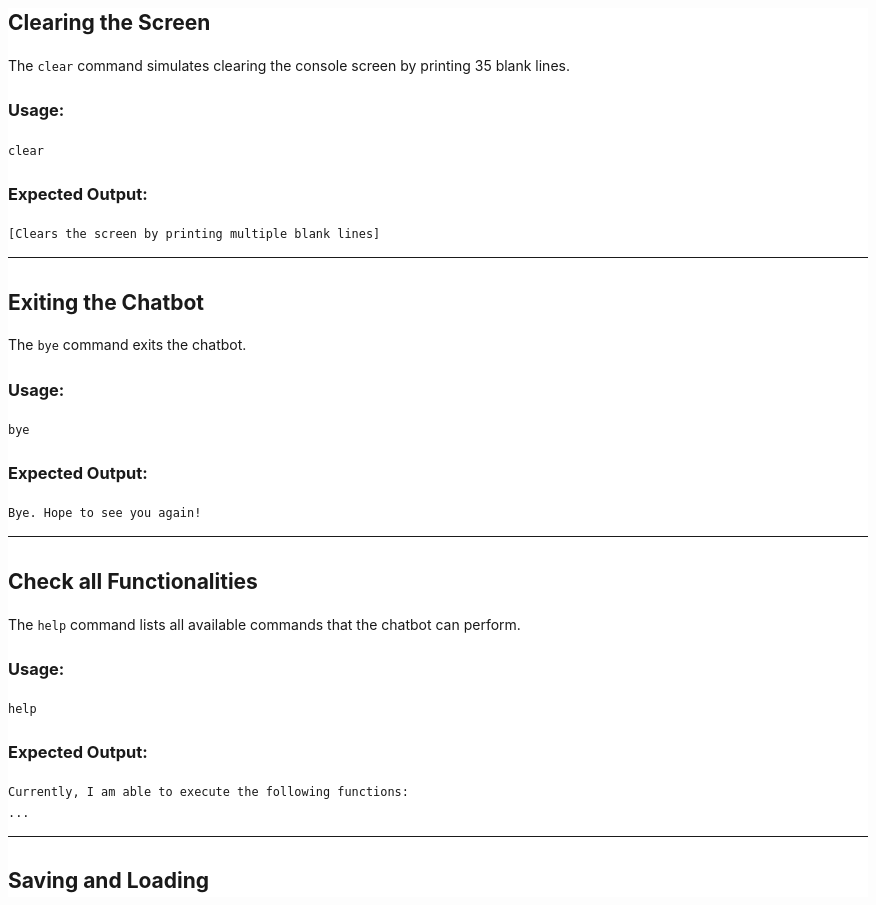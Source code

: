 
## Clearing the Screen

The `clear` command simulates clearing the console screen by printing 35 blank lines.

### Usage:
```
clear
```

### Expected Output:
```
[Clears the screen by printing multiple blank lines]
```

---

## Exiting the Chatbot

The `bye` command exits the chatbot.

### Usage:
```
bye
```

### Expected Output:
```
Bye. Hope to see you again!
```

---

## Check all Functionalities

The `help` command lists all available commands that the chatbot can perform.

### Usage:
```
help
```

### Expected Output:
```
Currently, I am able to execute the following functions:
...
```

---

## Saving and Loading
